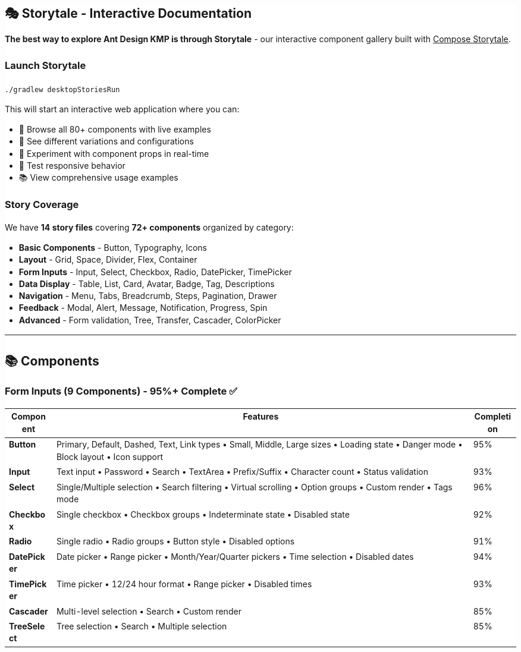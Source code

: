 ## 🎭 Storytale - Interactive Documentation

**The best way to explore Ant Design KMP is through Storytale** - our interactive component gallery built
with [Compose Storytale](https://github.com/JetBrains/compose-multiplatform-storytale).

### Launch Storytale

```bash
./gradlew desktopStoriesRun
```

This will start an interactive web application where you can:

- 🎪 Browse all 80+ components with live examples
- 🎨 See different variations and configurations
- 🔧 Experiment with component props in real-time
- 📱 Test responsive behavior
- 📚 View comprehensive usage examples

### Story Coverage

We have **14 story files** covering **72+ components** organized by category:

- **Basic Components** - Button, Typography, Icons
- **Layout** - Grid, Space, Divider, Flex, Container
- **Form Inputs** - Input, Select, Checkbox, Radio, DatePicker, TimePicker
- **Data Display** - Table, List, Card, Avatar, Badge, Tag, Descriptions
- **Navigation** - Menu, Tabs, Breadcrumb, Steps, Pagination, Drawer
- **Feedback** - Modal, Alert, Message, Notification, Progress, Spin
- **Advanced** - Form validation, Tree, Transfer, Cascader, ColorPicker

---

## 📚 Components

### Form Inputs (9 Components) - **95%+ Complete** ✅

| Component      | Features                                                                                                                            | Completion |
|----------------|-------------------------------------------------------------------------------------------------------------------------------------|------------|
| **Button**     | Primary, Default, Dashed, Text, Link types • Small, Middle, Large sizes • Loading state • Danger mode • Block layout • Icon support | 95%        |
| **Input**      | Text input • Password • Search • TextArea • Prefix/Suffix • Character count • Status validation                                     | 93%        |
| **Select**     | Single/Multiple selection • Search filtering • Virtual scrolling • Option groups • Custom render • Tags mode                        | 96%        |
| **Checkbox**   | Single checkbox • Checkbox groups • Indeterminate state • Disabled state                                                            | 92%        |
| **Radio**      | Single radio • Radio groups • Button style • Disabled options                                                                       | 91%        |
| **DatePicker** | Date picker • Range picker • Month/Year/Quarter pickers • Time selection • Disabled dates                                           | 94%        |
| **TimePicker** | Time picker • 12/24 hour format • Range picker • Disabled times                                                                     | 93%        |
| **Cascader**   | Multi-level selection • Search • Custom render                                                                                      | 85%        |
| **TreeSelect** | Tree selection • Search • Multiple selection                                                                                        | 85%        |
